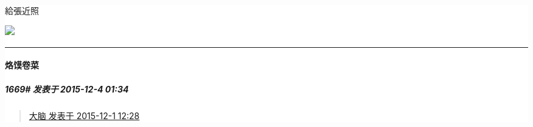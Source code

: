 


給張近照

<img src="http://onepunchman-anime.net/special/img_comment/comment_after_ar.jpg" referrerpolicy="no-referrer">








-----

####  烙馍卷菜  
##### 1669#       发表于 2015-12-4 01:34



<blockquote><a href="httphttps://bbs.saraba1st.com/2b/forum.php?mod=redirect&amp;goto=findpost&amp;pid=30897179&amp;ptid=1105845" target="_blank">大脑 发表于 2015-12-1 12:28</a>

